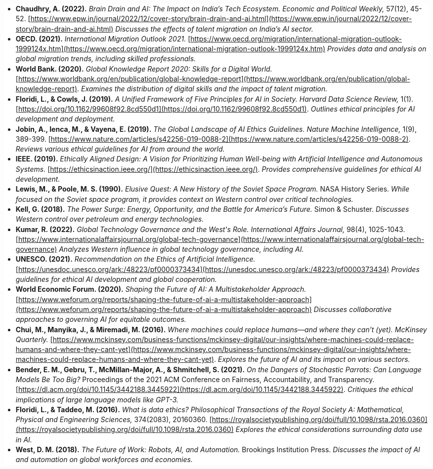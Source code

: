 - **Chaudhry, A. (2022).** *Brain Drain and AI: The Impact on India’s Tech Ecosystem.* *Economic and Political Weekly,* 57(12), 45-52. [https://www.epw.in/journal/2022/12/cover-story/brain-drain-and-ai.html](https://www.epw.in/journal/2022/12/cover-story/brain-drain-and-ai.html)  *Discusses the effects of talent migration on India’s AI sector.*
- **OECD. (2021).** *International Migration Outlook 2021.* [https://www.oecd.org/migration/international-migration-outlook-1999124x.htm](https://www.oecd.org/migration/international-migration-outlook-1999124x.htm)  *Provides data and analysis on global migration trends, including skilled professionals.*
- **World Bank. (2020).** *Global Knowledge Report 2020: Skills for a Digital World.* [https://www.worldbank.org/en/publication/global-knowledge-report](https://www.worldbank.org/en/publication/global-knowledge-report).  *Examines the distribution of digital skills and the impact of talent migration.*
- **Floridi, L., & Cowls, J. (2019).** *A Unified Framework of Five Principles for AI in Society.* *Harvard Data Science Review,* 1(1). [https://doi.org/10.1162/99608f92.8cd550d1](https://doi.org/10.1162/99608f92.8cd550d1).  *Outlines ethical principles for AI development and deployment.*
- **Jobin, A., Ienca, M., & Vayena, E. (2019).** *The Global Landscape of AI Ethics Guidelines.* *Nature Machine Intelligence,* 1(9), 389-399. [https://www.nature.com/articles/s42256-019-0088-2](https://www.nature.com/articles/s42256-019-0088-2).  *Reviews various ethical guidelines for AI from around the world.*
- **IEEE. (2019).** *Ethically Aligned Design: A Vision for Prioritizing Human Well-being with Artificial Intelligence and Autonomous Systems.* [https://ethicsinaction.ieee.org/](https://ethicsinaction.ieee.org/).  *Provides comprehensive guidelines for ethical AI development.*
- **Lewis, M., & Poole, M. S. (1990).** *Elusive Quest: A New History of the Soviet Space Program.* NASA History Series. *While focused on the Soviet space program, it provides context on Western control over critical technologies.*
- **Kell, G. (2018).** *The Power Surge: Energy, Opportunity, and the Battle for America’s Future.* Simon & Schuster.  *Discusses Western control over petroleum and energy technologies.*
- **Kumar, R. (2022).** *Global Technology Governance and the West's Role.* *International Affairs Journal,* 98(4), 1025-1043. [https://www.internationalaffairsjournal.org/global-tech-governance](https://www.internationalaffairsjournal.org/global-tech-governance)  *Analyzes Western influence in global technology governance, including AI.*
- **UNESCO. (2021).** *Recommendation on the Ethics of Artificial Intelligence.* [https://unesdoc.unesco.org/ark:/48223/pf0000373434](https://unesdoc.unesco.org/ark:/48223/pf0000373434)  *Provides guidelines for ethical AI development and global cooperation.*
- **World Economic Forum. (2020).** *Shaping the Future of AI: A Multistakeholder Approach.* [https://www.weforum.org/reports/shaping-the-future-of-ai-a-multistakeholder-approach](https://www.weforum.org/reports/shaping-the-future-of-ai-a-multistakeholder-approach)  *Discusses collaborative approaches to governing AI for equitable outcomes.*
- **Chui, M., Manyika, J., & Miremadi, M. (2016).** *Where machines could replace humans—and where they can’t (yet).* *McKinsey Quarterly.* [https://www.mckinsey.com/business-functions/mckinsey-digital/our-insights/where-machines-could-replace-humans-and-where-they-cant-yet](https://www.mckinsey.com/business-functions/mckinsey-digital/our-insights/where-machines-could-replace-humans-and-where-they-cant-yet).   *Explores the future of AI and its impact on various sectors.*
- **Bender, E. M., Gebru, T., McMillan-Major, A., & Shmitchell, S. (2021).** *On the Dangers of Stochastic Parrots: Can Language Models Be Too Big?* Proceedings of the 2021 ACM Conference on Fairness, Accountability, and Transparency. [https://dl.acm.org/doi/10.1145/3442188.3445922](https://dl.acm.org/doi/10.1145/3442188.3445922).   *Critiques the ethical implications of large language models like GPT-3.*
- **Floridi, L., & Taddeo, M. (2016).** *What is data ethics?* *Philosophical Transactions of the Royal Society A: Mathematical, Physical and Engineering Sciences,* 374(2083), 20160360. [https://royalsocietypublishing.org/doi/full/10.1098/rsta.2016.0360](https://royalsocietypublishing.org/doi/full/10.1098/rsta.2016.0360)  *Explores the ethical considerations surrounding data use in AI.*
- **West, D. M. (2018).** *The Future of Work: Robots, AI, and Automation.* Brookings Institution Press.  *Discusses the impact of AI and automation on global workforces and economies.*